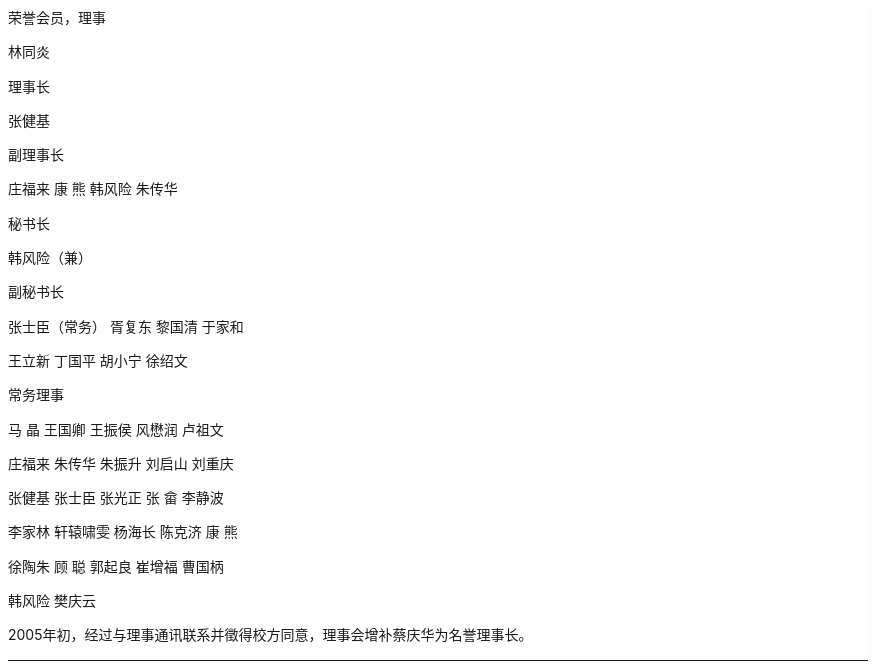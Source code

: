 荣誉会员，理事

林同炎

理事长

张健基

副理事长

庄福来 康 熊 韩风险 朱传华

秘书长

韩风险（兼）

副秘书长

张士臣（常务） 胥复东 黎国清 于家和

王立新 丁国平 胡小宁 徐绍文

常务理事

马 晶 王国卿 王振侯 风懋润 卢祖文

庄福来 朱传华 朱振升 刘启山 刘重庆

张健基 张士臣 张光正 张 畲 李静波

李家林 轩辕啸雯 杨海长 陈克济 康 熊

徐陶朱 顾 聪 郭起良 崔增福 曹国柄

韩风险 樊庆云

2005年初，经过与理事通讯联系并徵得校方同意，理事会增补蔡庆华为名誉理事长。  
  
---